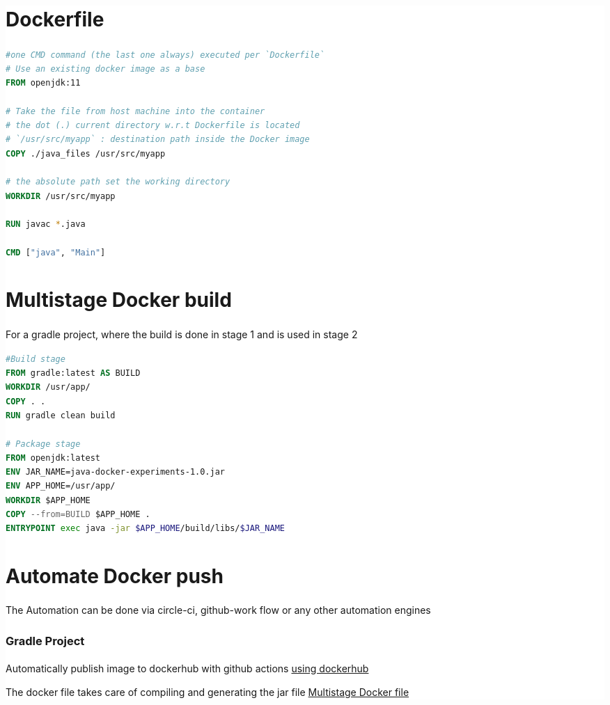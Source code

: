 # Dockerfile

```dockerfile
#one CMD command (the last one always) executed per `Dockerfile`
# Use an existing docker image as a base
FROM openjdk:11

# Take the file from host machine into the container
# the dot (.) current directory w.r.t Dockerfile is located
# `/usr/src/myapp` : destination path inside the Docker image
COPY ./java_files /usr/src/myapp

# the absolute path set the working directory
WORKDIR /usr/src/myapp

RUN javac *.java

CMD ["java", "Main"]
```

# Multistage Docker build

For a gradle project, where the build is done in stage 1 and is used in stage 2

```dockerfile
#Build stage
FROM gradle:latest AS BUILD
WORKDIR /usr/app/
COPY . .
RUN gradle clean build

# Package stage
FROM openjdk:latest
ENV JAR_NAME=java-docker-experiments-1.0.jar
ENV APP_HOME=/usr/app/
WORKDIR $APP_HOME
COPY --from=BUILD $APP_HOME .
ENTRYPOINT exec java -jar $APP_HOME/build/libs/$JAR_NAME
```

# Automate Docker push

The Automation can be done via circle-ci, github-work flow or any other automation engines

### Gradle Project
Automatically publish image to dockerhub with github actions
[using dockerhub](https://github.com/nitinkc/SpringBoot-reference/blob/main/.github/workflows/docker-publish.yml)

The docker file takes care of compiling and generating the jar file
[Multistage Docker file](https://github.com/nitinkc/docker-multistage-gradle/blob/main/Dockerfile)
